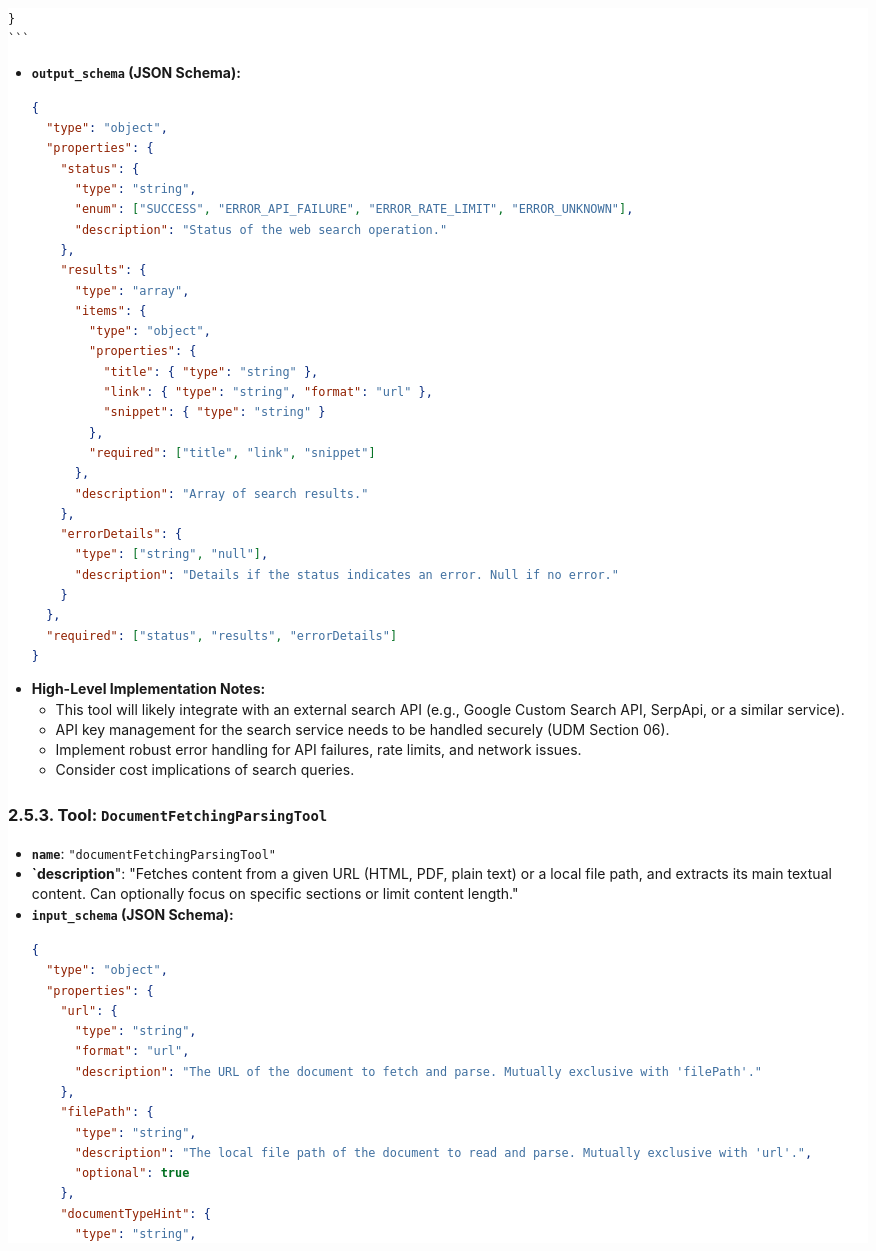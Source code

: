     }
    ```
-   **`output_schema` (JSON Schema):**
    ```json
    {
      "type": "object",
      "properties": {
        "status": {
          "type": "string",
          "enum": ["SUCCESS", "ERROR_API_FAILURE", "ERROR_RATE_LIMIT", "ERROR_UNKNOWN"],
          "description": "Status of the web search operation."
        },
        "results": {
          "type": "array",
          "items": {
            "type": "object",
            "properties": {
              "title": { "type": "string" },
              "link": { "type": "string", "format": "url" },
              "snippet": { "type": "string" }
            },
            "required": ["title", "link", "snippet"]
          },
          "description": "Array of search results."
        },
        "errorDetails": {
          "type": ["string", "null"],
          "description": "Details if the status indicates an error. Null if no error."
        }
      },
      "required": ["status", "results", "errorDetails"]
    }
    ```
-   **High-Level Implementation Notes:**
    *   This tool will likely integrate with an external search API (e.g., Google Custom Search API, SerpApi, or a similar service).
    *   API key management for the search service needs to be handled securely (UDM Section 06).
    *   Implement robust error handling for API failures, rate limits, and network issues.
    *   Consider cost implications of search queries.

### 2.5.3. Tool: `DocumentFetchingParsingTool`

-   **`name`**: `"documentFetchingParsingTool"`
-   **`description**": "Fetches content from a given URL (HTML, PDF, plain text) or a local file path, and extracts its main textual content. Can optionally focus on specific sections or limit content length."
-   **`input_schema` (JSON Schema):**
    ```json
    {
      "type": "object",
      "properties": {
        "url": {
          "type": "string",
          "format": "url",
          "description": "The URL of the document to fetch and parse. Mutually exclusive with 'filePath'."
        },
        "filePath": {
          "type": "string",
          "description": "The local file path of the document to read and parse. Mutually exclusive with 'url'.",
          "optional": true
        },
        "documentTypeHint": {
          "type": "string",